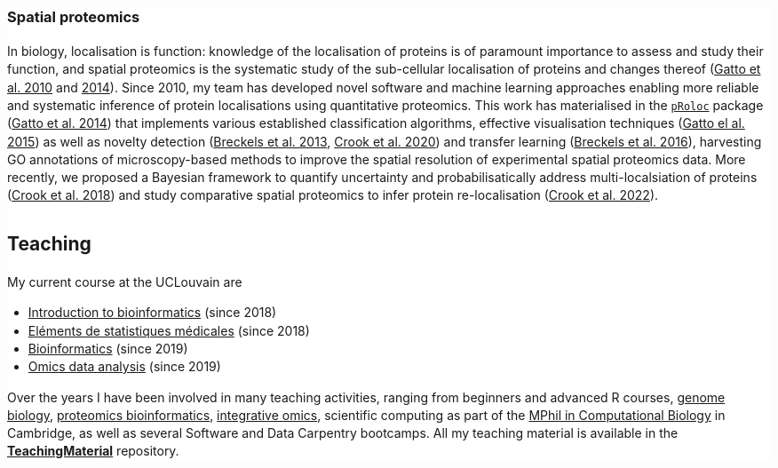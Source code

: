 ### Spatial proteomics

In biology, localisation is function: knowledge of the localisation of
proteins is of paramount importance to assess and study their
function, and spatial proteomics is the systematic study of the
sub-cellular localisation of proteins and changes thereof ([Gatto et
al. 2010](http://www.ncbi.nlm.nih.gov/pubmed/21080489) and
[2014](http://www.mcponline.org/content/13/8/1937.long)). Since 2010,
my team has developed novel software and machine learning approaches
enabling more reliable and systematic inference of protein
localisations using quantitative proteomics. This work has
materialised in the
[`pRoloc`](http://bioconductor.org/packages/pRoloc) package ([Gatto et
al. 2014](http://www.ncbi.nlm.nih.gov/pubmed/24413670)) that
implements various established classification algorithms, effective
visualisation techniques ([Gatto el al.
2015](http://www.ncbi.nlm.nih.gov/pubmed/25690415)) as well as novelty
detection ([Breckels et al.
2013](http://www.ncbi.nlm.nih.gov/pubmed/23523639), [Crook et al.
2020](https://doi.org/10.1371/journal.pcbi.1008288)) and transfer
learning ([Breckels et al.
2016](http://journals.plos.org/ploscompbiol/article?id=10.1371/journal.pcbi.1004920)),
harvesting GO annotations of microscopy-based methods to improve the
spatial resolution of experimental spatial proteomics data. More
recently, we proposed a Bayesian framework to quantify uncertainty and
probabilisatically address multi-localsiation of proteins ([Crook et
al. 2018](https://doi.org/10.1371/journal.pcbi.1006516)) and study
comparative spatial proteomics to infer protein re-localisation
([Crook et al. 2022](https://doi.org/10.1038/s41467-022-33570-9)).


## Teaching

My current course at the UCLouvain are

- [Introduction to bioinformatics](http://bit.ly/WSBIM1207) (since 2018)
- [Eléments de statistiques médicales](https://uclouvain.be/cours-2023-wmds1114) (since 2018)
- [Bioinformatics](http://bit.ly/WSBIM1322) (since 2019)
- [Omics data analysis](http://bit.ly/WSBIM2122) (since 2019)

Over the years I have been involved in many teaching activities,
ranging from beginners and advanced R courses,
[genome biology](http://www.huber.embl.de/csama/),
[proteomics bioinformatics](http://www.wellcome.ac.uk/Education-resources/Courses-and-conferences/Advanced-Courses-and-Scientific-Conferences/Workshops/WTX054153.htm),
[integrative omics](http://www.ebi.ac.uk/training/course/introduction-integrative-omics),
scientific computing as part of the
[MPhil in Computational Biology](http://www.ccbi.cam.ac.uk/Education/MPhil/)
in Cambridge, as well as several Software and Data Carpentry
bootcamps. All my teaching material is available in the
[**TeachingMaterial**](http://lgatto.github.io/TeachingMaterial/)
repository.
